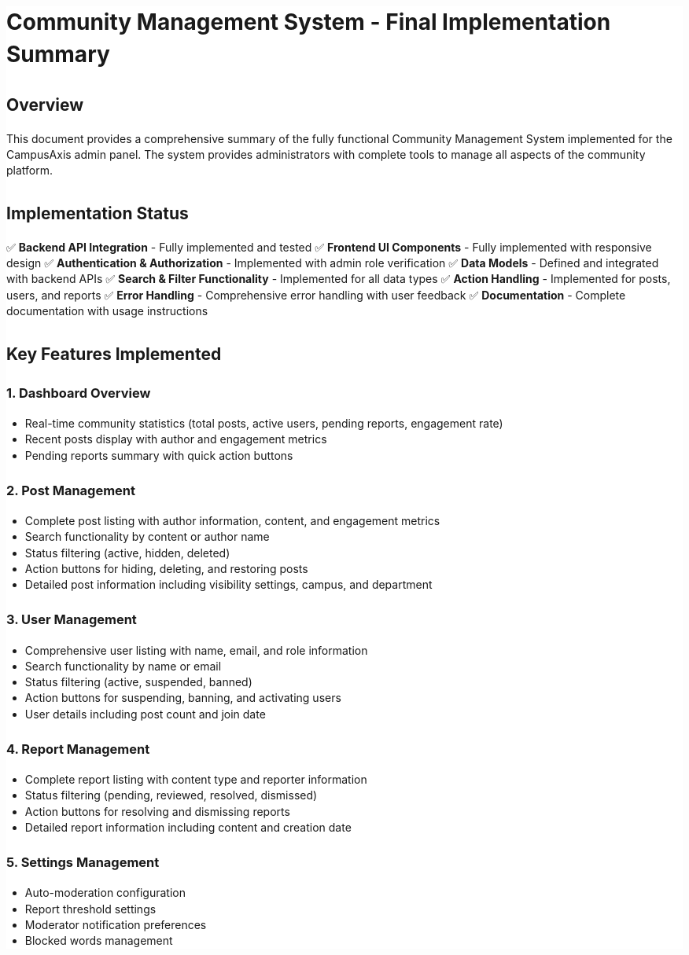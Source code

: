 # Community Management System - Final Implementation Summary

## Overview
This document provides a comprehensive summary of the fully functional Community Management System implemented for the CampusAxis admin panel. The system provides administrators with complete tools to manage all aspects of the community platform.

## Implementation Status
✅ **Backend API Integration** - Fully implemented and tested
✅ **Frontend UI Components** - Fully implemented with responsive design
✅ **Authentication & Authorization** - Implemented with admin role verification
✅ **Data Models** - Defined and integrated with backend APIs
✅ **Search & Filter Functionality** - Implemented for all data types
✅ **Action Handling** - Implemented for posts, users, and reports
✅ **Error Handling** - Comprehensive error handling with user feedback
✅ **Documentation** - Complete documentation with usage instructions

## Key Features Implemented

### 1. Dashboard Overview
- Real-time community statistics (total posts, active users, pending reports, engagement rate)
- Recent posts display with author and engagement metrics
- Pending reports summary with quick action buttons

### 2. Post Management
- Complete post listing with author information, content, and engagement metrics
- Search functionality by content or author name
- Status filtering (active, hidden, deleted)
- Action buttons for hiding, deleting, and restoring posts
- Detailed post information including visibility settings, campus, and department

### 3. User Management
- Comprehensive user listing with name, email, and role information
- Search functionality by name or email
- Status filtering (active, suspended, banned)
- Action buttons for suspending, banning, and activating users
- User details including post count and join date

### 4. Report Management
- Complete report listing with content type and reporter information
- Status filtering (pending, reviewed, resolved, dismissed)
- Action buttons for resolving and dismissing reports
- Detailed report information including content and creation date

### 5. Settings Management
- Auto-moderation configuration
- Report threshold settings
- Moderator notification preferences
- Blocked words management
